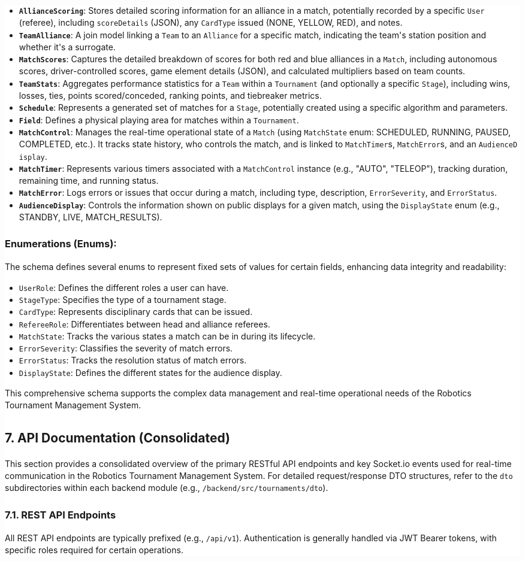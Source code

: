 *   **`AllianceScoring`**: Stores detailed scoring information for an alliance in a match, potentially recorded by a specific `User` (referee), including `scoreDetails` (JSON), any `CardType` issued (NONE, YELLOW, RED), and notes.
*   **`TeamAlliance`**: A join model linking a `Team` to an `Alliance` for a specific match, indicating the team's station position and whether it's a surrogate.
*   **`MatchScores`**: Captures the detailed breakdown of scores for both red and blue alliances in a `Match`, including autonomous scores, driver-controlled scores, game element details (JSON), and calculated multipliers based on team counts.
*   **`TeamStats`**: Aggregates performance statistics for a `Team` within a `Tournament` (and optionally a specific `Stage`), including wins, losses, ties, points scored/conceded, ranking points, and tiebreaker metrics.
*   **`Schedule`**: Represents a generated set of matches for a `Stage`, potentially created using a specific algorithm and parameters.
*   **`Field`**: Defines a physical playing area for matches within a `Tournament`.
*   **`MatchControl`**: Manages the real-time operational state of a `Match` (using `MatchState` enum: SCHEDULED, RUNNING, PAUSED, COMPLETED, etc.). It tracks state history, who controls the match, and is linked to `MatchTimer`s, `MatchError`s, and an `AudienceDisplay`.
*   **`MatchTimer`**: Represents various timers associated with a `MatchControl` instance (e.g., "AUTO", "TELEOP"), tracking duration, remaining time, and running status.
*   **`MatchError`**: Logs errors or issues that occur during a match, including type, description, `ErrorSeverity`, and `ErrorStatus`.
*   **`AudienceDisplay`**: Controls the information shown on public displays for a given match, using the `DisplayState` enum (e.g., STANDBY, LIVE, MATCH_RESULTS).

### Enumerations (Enums):

The schema defines several enums to represent fixed sets of values for certain fields, enhancing data integrity and readability:

*   `UserRole`: Defines the different roles a user can have.
*   `StageType`: Specifies the type of a tournament stage.
*   `CardType`: Represents disciplinary cards that can be issued.
*   `RefereeRole`: Differentiates between head and alliance referees.
*   `MatchState`: Tracks the various states a match can be in during its lifecycle.
*   `ErrorSeverity`: Classifies the severity of match errors.
*   `ErrorStatus`: Tracks the resolution status of match errors.
*   `DisplayState`: Defines the different states for the audience display.

This comprehensive schema supports the complex data management and real-time operational needs of the Robotics Tournament Management System.



## 7. API Documentation (Consolidated)

This section provides a consolidated overview of the primary RESTful API endpoints and key Socket.io events used for real-time communication in the Robotics Tournament Management System. For detailed request/response DTO structures, refer to the `dto` subdirectories within each backend module (e.g., `/backend/src/tournaments/dto`).

### 7.1. REST API Endpoints

All REST API endpoints are typically prefixed (e.g., `/api/v1`). Authentication is generally handled via JWT Bearer tokens, with specific roles required for certain operations.
